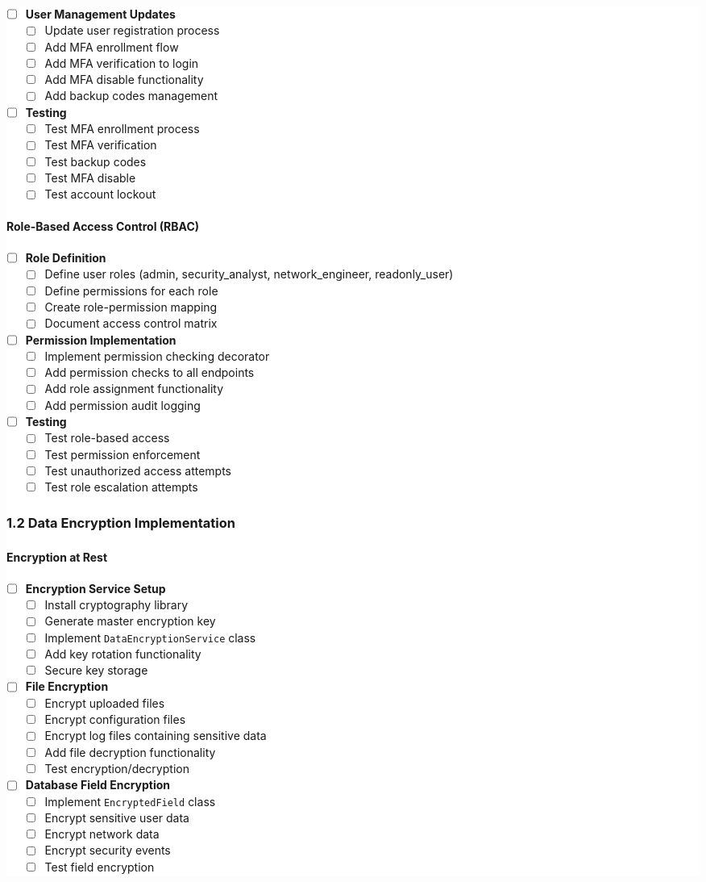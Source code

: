 - [ ] **User Management Updates**
  - [ ] Update user registration process
  - [ ] Add MFA enrollment flow
  - [ ] Add MFA verification to login
  - [ ] Add MFA disable functionality
  - [ ] Add backup codes management

- [ ] **Testing**
  - [ ] Test MFA enrollment process
  - [ ] Test MFA verification
  - [ ] Test backup codes
  - [ ] Test MFA disable
  - [ ] Test account lockout

#### Role-Based Access Control (RBAC)
- [ ] **Role Definition**
  - [ ] Define user roles (admin, security_analyst, network_engineer, readonly_user)
  - [ ] Define permissions for each role
  - [ ] Create role-permission mapping
  - [ ] Document access control matrix

- [ ] **Permission Implementation**
  - [ ] Implement permission checking decorator
  - [ ] Add permission checks to all endpoints
  - [ ] Add role assignment functionality
  - [ ] Add permission audit logging

- [ ] **Testing**
  - [ ] Test role-based access
  - [ ] Test permission enforcement
  - [ ] Test unauthorized access attempts
  - [ ] Test role escalation attempts

### 1.2 Data Encryption Implementation

#### Encryption at Rest
- [ ] **Encryption Service Setup**
  - [ ] Install cryptography library
  - [ ] Generate master encryption key
  - [ ] Implement `DataEncryptionService` class
  - [ ] Add key rotation functionality
  - [ ] Secure key storage

- [ ] **File Encryption**
  - [ ] Encrypt uploaded files
  - [ ] Encrypt configuration files
  - [ ] Encrypt log files containing sensitive data
  - [ ] Add file decryption functionality
  - [ ] Test encryption/decryption

- [ ] **Database Field Encryption**
  - [ ] Implement `EncryptedField` class
  - [ ] Encrypt sensitive user data
  - [ ] Encrypt network data
  - [ ] Encrypt security events
  - [ ] Test field encryption
